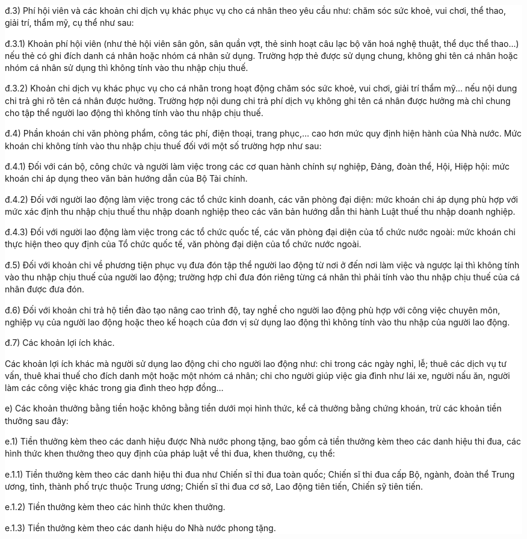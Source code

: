 đ.3) Phí hội viên và các khoản chi dịch vụ khác phục vụ cho cá nhân theo yêu cầu như: chăm sóc sức khoẻ, vui chơi, thể thao, giải trí, thẩm mỹ, cụ thể như sau:

đ.3.1) Khoản phí hội viên (như thẻ hội viên sân gôn, sân quần vợt, thẻ sinh hoạt câu lạc bộ văn hoá nghệ thuật, thể dục thể thao...) nếu thẻ có ghi đích danh cá nhân hoặc nhóm cá nhân sử dụng. Trường hợp thẻ được sử dụng chung, không ghi tên cá nhân hoặc nhóm cá nhân sử dụng thì không tính vào thu nhập chịu thuế.

đ.3.2) Khoản chi dịch vụ khác phục vụ cho cá nhân trong hoạt động chăm sóc sức khoẻ, vui chơi, giải trí thẩm mỹ... nếu nội dung chi trả ghi rõ tên cá nhân được hưởng. Trường hợp nội dung chi trả phí dịch vụ không ghi tên cá nhân được hưởng mà chỉ chung cho tập thể người lao động thì không tính vào thu nhập chịu thuế.

đ.4) Phần khoán chi văn phòng phẩm, công tác phí, điện thoại, trang phục,... cao hơn mức quy định hiện hành của Nhà nước. Mức khoán chi không tính vào thu nhập chịu thuế đối với một số trường hợp như sau:

đ.4.1) Đối với cán bộ, công chức và người làm việc trong các cơ quan hành chính sự nghiệp, Đảng, đoàn thể, Hội, Hiệp hội: mức khoán chi áp dụng theo văn bản hướng dẫn của Bộ Tài chính.

đ.4.2) Đối với người lao động làm việc trong các tổ chức kinh doanh, các văn phòng đại diện: mức khoán chi áp dụng phù hợp với mức xác định thu nhập chịu thuế thu nhập doanh nghiệp theo các văn bản hướng dẫn thi hành Luật thuế thu nhập doanh nghiệp.

đ.4.3) Đối với người lao động làm việc trong các tổ chức quốc tế, các văn phòng đại diện của tổ chức nước ngoài: mức khoán chi thực hiện theo quy định của Tổ chức quốc tế, văn phòng đại diện của tổ chức nước ngoài.

đ.5) Đối với khoản chi về phương tiện phục vụ đưa đón tập thể người lao động từ nơi ở đến nơi làm việc và ngược lại thì không tính vào thu nhập chịu thuế của người lao động; trường hợp chỉ đưa đón riêng từng cá nhân thì phải tính vào thu nhập chịu thuế của cá nhân được đưa đón.

đ.6) Đối với khoản chi trả hộ tiền đào tạo nâng cao trình độ, tay nghề cho người lao động phù hợp với công việc chuyên môn, nghiệp vụ của người lao động hoặc theo kế hoạch của đơn vị sử dụng lao động thì không tính vào thu nhập của người lao động.

đ.7) Các khoản lợi ích khác.

Các khoản lợi ích khác mà người sử dụng lao động chi cho người lao động như: chi trong các ngày nghỉ, lễ; thuê các dịch vụ tư vấn, thuê khai thuế cho đích danh một hoặc một nhóm cá nhân; chi cho người giúp việc gia đình như lái xe, người nấu ăn, người làm các công việc khác trong gia đình theo hợp đồng...

e) Các khoản thưởng bằng tiền hoặc không bằng tiền dưới mọi hình thức, kể cả thưởng bằng chứng khoán, trừ các khoản tiền thưởng sau đây:

e.1) Tiền thưởng kèm theo các danh hiệu được Nhà nước phong tặng, bao gồm cả tiền thưởng kèm theo các danh hiệu thi đua, các hình thức khen thưởng theo quy định của pháp luật về thi đua, khen thưởng, cụ thể:

e.1.1) Tiền thưởng kèm theo các danh hiệu thi đua như Chiến sĩ thi đua toàn quốc; Chiến sĩ thi đua cấp Bộ, ngành, đoàn thể Trung ương, tỉnh, thành phố trực thuộc Trung ương; Chiến sĩ thi đua cơ sở, Lao động tiên tiến, Chiến sỹ tiên tiến.

e.1.2) Tiền thưởng kèm theo các hình thức khen thưởng.

e.1.3) Tiền thưởng kèm theo các danh hiệu do Nhà nước phong tặng.
